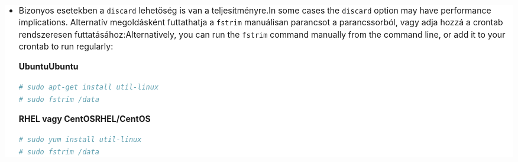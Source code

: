 - <span data-ttu-id="035f9-176">Bizonyos esetekben a `discard` lehetőség is van a teljesítményre.</span><span class="sxs-lookup"><span data-stu-id="035f9-176">In some cases the `discard` option may have performance implications.</span></span> <span data-ttu-id="035f9-177">Alternatív megoldásként futtathatja a `fstrim` manuálisan parancsot a parancssorból, vagy adja hozzá a crontab rendszeresen futtatásához:</span><span class="sxs-lookup"><span data-stu-id="035f9-177">Alternatively, you can run the `fstrim` command manually from the command line, or add it to your crontab to run regularly:</span></span>

    <span data-ttu-id="035f9-178">**Ubuntu**</span><span class="sxs-lookup"><span data-stu-id="035f9-178">**Ubuntu**</span></span>

    ```bash
    # sudo apt-get install util-linux
    # sudo fstrim /data
    ```

    <span data-ttu-id="035f9-179">**RHEL vagy CentOS**</span><span class="sxs-lookup"><span data-stu-id="035f9-179">**RHEL/CentOS**</span></span>
    ```bash
    # sudo yum install util-linux
    # sudo fstrim /data
    ```

